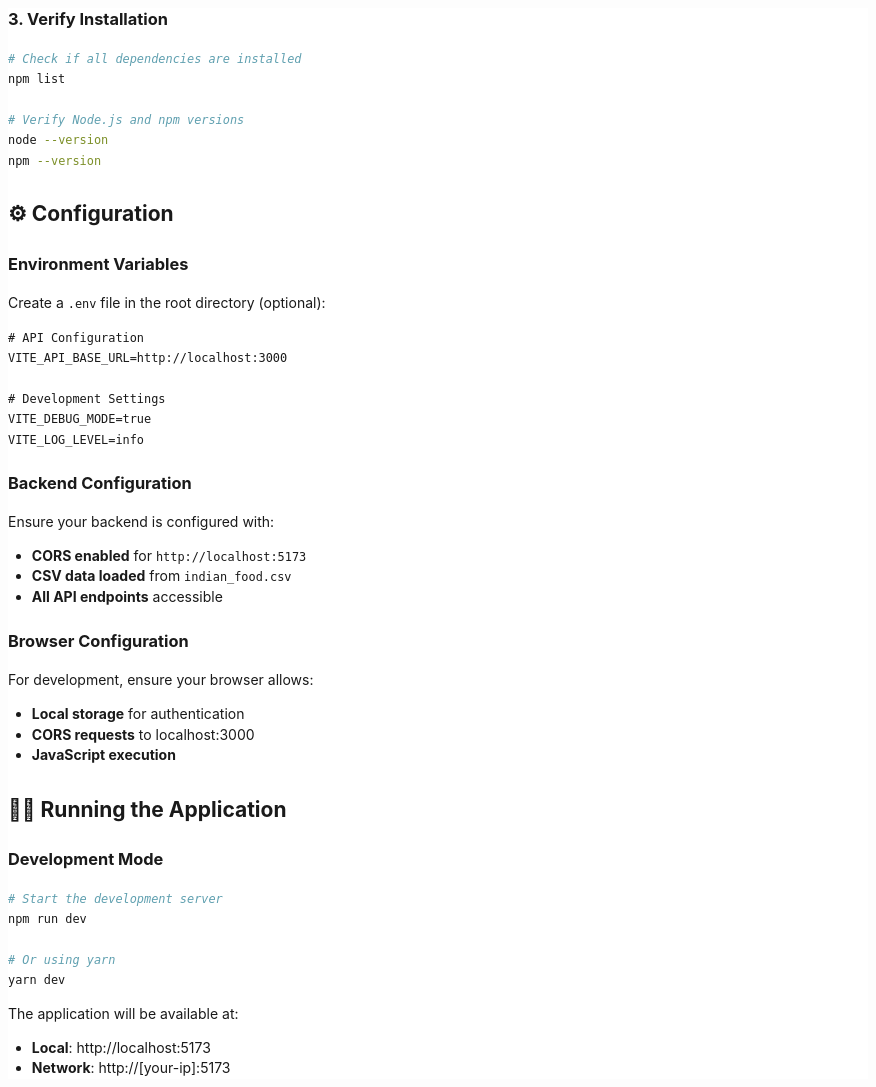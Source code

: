 ### **3. Verify Installation**
```bash
# Check if all dependencies are installed
npm list

# Verify Node.js and npm versions
node --version
npm --version
```

## ⚙️ Configuration

### **Environment Variables**
Create a `.env` file in the root directory (optional):

```env
# API Configuration
VITE_API_BASE_URL=http://localhost:3000

# Development Settings
VITE_DEBUG_MODE=true
VITE_LOG_LEVEL=info
```

### **Backend Configuration**
Ensure your backend is configured with:
- **CORS enabled** for `http://localhost:5173`
- **CSV data loaded** from `indian_food.csv`
- **All API endpoints** accessible

### **Browser Configuration**
For development, ensure your browser allows:
- **Local storage** for authentication
- **CORS requests** to localhost:3000
- **JavaScript execution**

## 🏃‍♂️ Running the Application

### **Development Mode**
```bash
# Start the development server
npm run dev

# Or using yarn
yarn dev
```

The application will be available at:
- **Local**: http://localhost:5173
- **Network**: http://[your-ip]:5173
